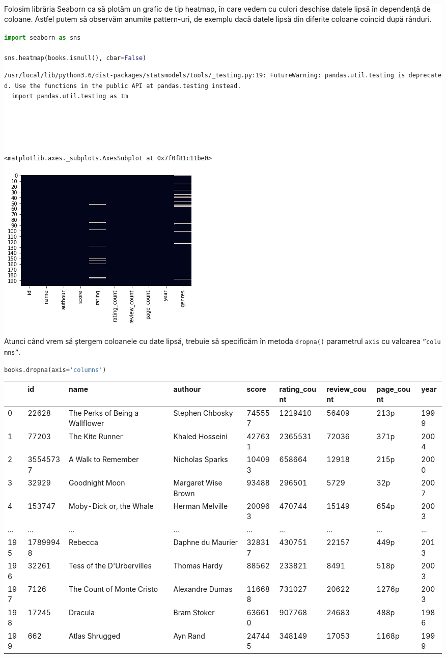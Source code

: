 Folosim librăria Seaborn ca să plotăm un grafic de tip heatmap, în care vedem cu culori deschise datele lipsă în dependență de coloane. Astfel putem să observăm anumite pattern-uri, de exemplu dacă datele lipsă din diferite coloane coincid după rânduri.

```python
import seaborn as sns

sns.heatmap(books.isnull(), cbar=False)
```

```text
/usr/local/lib/python3.6/dist-packages/statsmodels/tools/_testing.py:19: FutureWarning: pandas.util.testing is deprecated. Use the functions in the public API at pandas.testing instead.
  import pandas.util.testing as tm





<matplotlib.axes._subplots.AxesSubplot at 0x7f0f81c11be0>
```

![png](../.gitbook/assets/output_215_2.png)

Atunci când vrem să ștergem coloanele cu date lipsă, trebuie să specificăm în metoda `dropna()` parametrul `axis` cu valoarea `”columns”`.

```python
books.dropna(axis='columns')
```

|  | id | name | authour | score | rating\_count | review\_count | page\_count | year |
| :--- | :--- | :--- | :--- | :--- | :--- | :--- | :--- | :--- |
| 0 | 22628 | The Perks of Being a Wallflower | Stephen Chbosky | 745557 | 1219410 | 56409 | 213p | 1999 |
| 1 | 77203 | The Kite Runner | Khaled Hosseini | 427631 | 2365531 | 72036 | 371p | 2004 |
| 2 | 35545737 | A Walk to Remember | Nicholas Sparks | 104093 | 658664 | 12918 | 215p | 2000 |
| 3 | 32929 | Goodnight Moon | Margaret Wise Brown | 93488 | 296501 | 5729 | 32p | 2007 |
| 4 | 153747 | Moby-Dick or, the Whale | Herman Melville | 200963 | 470744 | 15149 | 654p | 2003 |
| ... | ... | ... | ... | ... | ... | ... | ... | ... |
| 195 | 17899948 | Rebecca | Daphne du Maurier | 328317 | 430751 | 22157 | 449p | 2013 |
| 196 | 32261 | Tess of the D'Urbervilles | Thomas Hardy | 88562 | 233821 | 8491 | 518p | 2003 |
| 197 | 7126 | The Count of Monte Cristo | Alexandre Dumas | 116688 | 731027 | 20622 | 1276p | 2003 |
| 198 | 17245 | Dracula | Bram Stoker | 636610 | 907768 | 24683 | 488p | 1986 |
| 199 | 662 | Atlas Shrugged | Ayn Rand | 247445 | 348149 | 17053 | 1168p | 1999 |